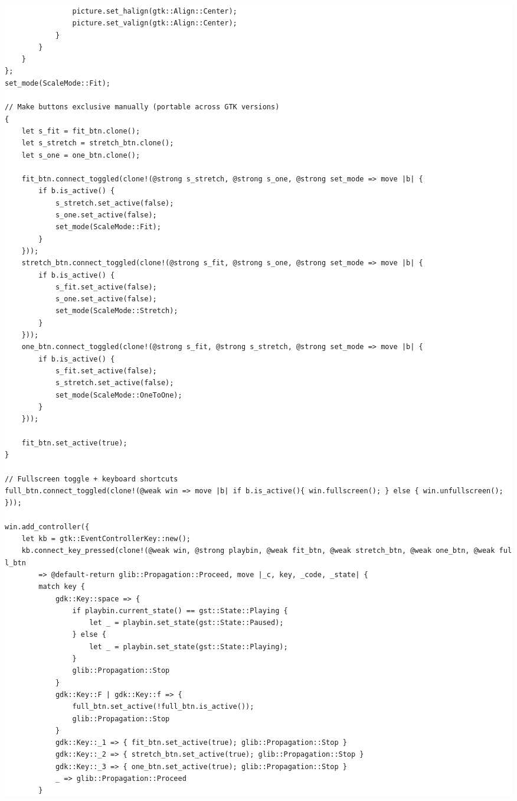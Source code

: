                     picture.set_halign(gtk::Align::Center);
                    picture.set_valign(gtk::Align::Center);
                }
            }
        }
    };
    set_mode(ScaleMode::Fit);

    // Make buttons exclusive manually (portable across GTK versions)
    {
        let s_fit = fit_btn.clone();
        let s_stretch = stretch_btn.clone();
        let s_one = one_btn.clone();

        fit_btn.connect_toggled(clone!(@strong s_stretch, @strong s_one, @strong set_mode => move |b| {
            if b.is_active() {
                s_stretch.set_active(false);
                s_one.set_active(false);
                set_mode(ScaleMode::Fit);
            }
        }));
        stretch_btn.connect_toggled(clone!(@strong s_fit, @strong s_one, @strong set_mode => move |b| {
            if b.is_active() {
                s_fit.set_active(false);
                s_one.set_active(false);
                set_mode(ScaleMode::Stretch);
            }
        }));
        one_btn.connect_toggled(clone!(@strong s_fit, @strong s_stretch, @strong set_mode => move |b| {
            if b.is_active() {
                s_fit.set_active(false);
                s_stretch.set_active(false);
                set_mode(ScaleMode::OneToOne);
            }
        }));

        fit_btn.set_active(true);
    }

    // Fullscreen toggle + keyboard shortcuts
    full_btn.connect_toggled(clone!(@weak win => move |b| if b.is_active(){ win.fullscreen(); } else { win.unfullscreen(); }));

    win.add_controller({
        let kb = gtk::EventControllerKey::new();
        kb.connect_key_pressed(clone!(@weak win, @strong playbin, @weak fit_btn, @weak stretch_btn, @weak one_btn, @weak full_btn
            => @default-return glib::Propagation::Proceed, move |_c, key, _code, _state| {
            match key {
                gdk::Key::space => {
                    if playbin.current_state() == gst::State::Playing {
                        let _ = playbin.set_state(gst::State::Paused);
                    } else {
                        let _ = playbin.set_state(gst::State::Playing);
                    }
                    glib::Propagation::Stop
                }
                gdk::Key::F | gdk::Key::f => {
                    full_btn.set_active(!full_btn.is_active());
                    glib::Propagation::Stop
                }
                gdk::Key::_1 => { fit_btn.set_active(true); glib::Propagation::Stop }
                gdk::Key::_2 => { stretch_btn.set_active(true); glib::Propagation::Stop }
                gdk::Key::_3 => { one_btn.set_active(true); glib::Propagation::Stop }
                _ => glib::Propagation::Proceed
            }
